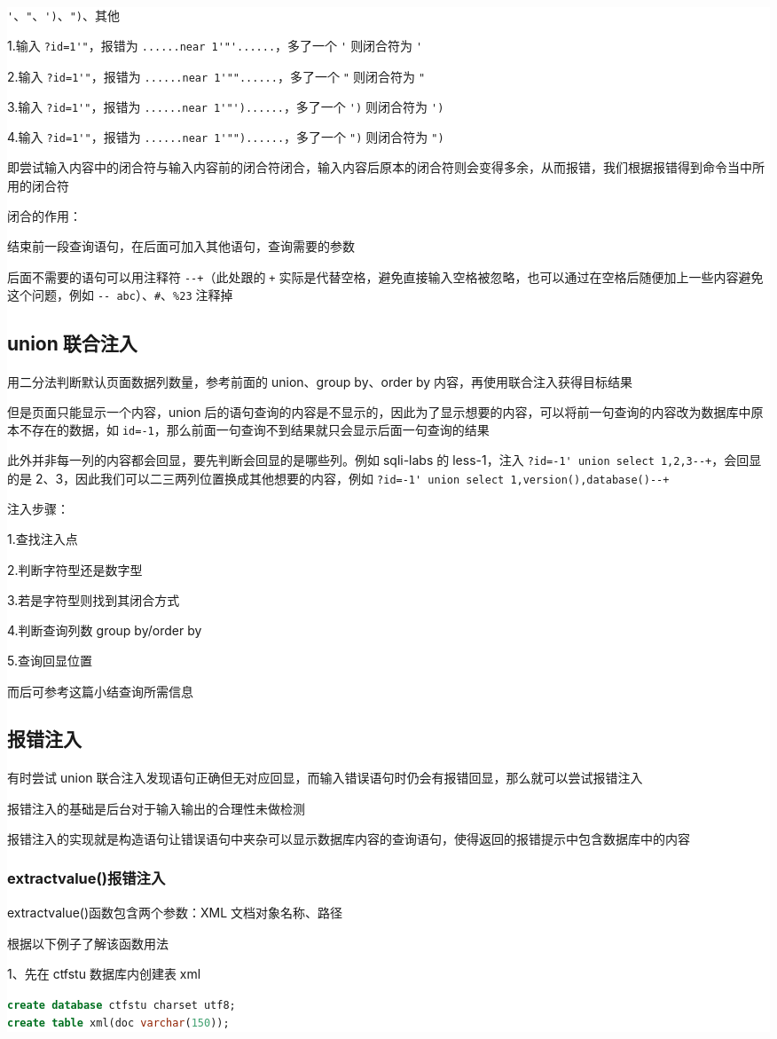 `'`、`"`、`')`、`")`、其他

1.输入 `?id=1'"`，报错为 `......near 1'"'......`，多了一个 `'` 则闭合符为 `'`

2.输入 `?id=1'"`，报错为 `......near 1'""......`，多了一个 `"` 则闭合符为 `"`

3.输入 `?id=1'"`，报错为 `......near 1'"')......`，多了一个 `')` 则闭合符为 `')`

4.输入 `?id=1'"`，报错为 `......near 1'"")......`，多了一个 `")` 则闭合符为 `")`

即尝试输入内容中的闭合符与输入内容前的闭合符闭合，输入内容后原本的闭合符则会变得多余，从而报错，我们根据报错得到命令当中所用的闭合符

闭合的作用：

结束前一段查询语句，在后面可加入其他语句，查询需要的参数

后面不需要的语句可以用注释符 `--+`（此处跟的 `+` 实际是代替空格，避免直接输入空格被忽略，也可以通过在空格后随便加上一些内容避免这个问题，例如 `-- abc`）、`#`、`%23` 注释掉

## union 联合注入

用二分法判断默认页面数据列数量，参考前面的 union、group by、order by 内容，再使用联合注入获得目标结果

但是页面只能显示一个内容，union 后的语句查询的内容是不显示的，因此为了显示想要的内容，可以将前一句查询的内容改为数据库中原本不存在的数据，如 `id=-1`，那么前面一句查询不到结果就只会显示后面一句查询的结果

此外并非每一列的内容都会回显，要先判断会回显的是哪些列。例如 sqli-labs 的 less-1，注入 `?id=-1' union select 1,2,3--+`，会回显的是 2、3，因此我们可以二三两列位置换成其他想要的内容，例如 `?id=-1' union select 1,version(),database()--+`

注入步骤：

1.查找注入点

2.判断字符型还是数字型

3.若是字符型则找到其闭合方式

4.判断查询列数 group by/order by

5.查询回显位置

而后可参考这篇小结查询所需信息

## 报错注入

有时尝试 union 联合注入发现语句正确但无对应回显，而输入错误语句时仍会有报错回显，那么就可以尝试报错注入

报错注入的基础是后台对于输入输出的合理性未做检测

报错注入的实现就是构造语句让错误语句中夹杂可以显示数据库内容的查询语句，使得返回的报错提示中包含数据库中的内容

### extractvalue()报错注入

extractvalue()函数包含两个参数：XML 文档对象名称、路径

根据以下例子了解该函数用法

1、先在 ctfstu 数据库内创建表 xml

```sql
create database ctfstu charset utf8;
create table xml(doc varchar(150));
```
